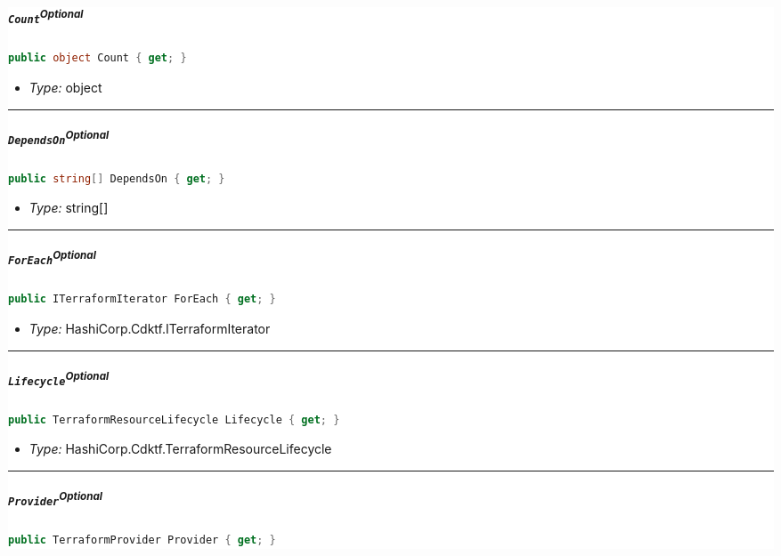 ##### `Count`<sup>Optional</sup> <a name="Count" id="@cdktf/provider-vault.pkiSecretBackendIntermediateCertRequest.PkiSecretBackendIntermediateCertRequest.property.count"></a>

```csharp
public object Count { get; }
```

- *Type:* object

---

##### `DependsOn`<sup>Optional</sup> <a name="DependsOn" id="@cdktf/provider-vault.pkiSecretBackendIntermediateCertRequest.PkiSecretBackendIntermediateCertRequest.property.dependsOn"></a>

```csharp
public string[] DependsOn { get; }
```

- *Type:* string[]

---

##### `ForEach`<sup>Optional</sup> <a name="ForEach" id="@cdktf/provider-vault.pkiSecretBackendIntermediateCertRequest.PkiSecretBackendIntermediateCertRequest.property.forEach"></a>

```csharp
public ITerraformIterator ForEach { get; }
```

- *Type:* HashiCorp.Cdktf.ITerraformIterator

---

##### `Lifecycle`<sup>Optional</sup> <a name="Lifecycle" id="@cdktf/provider-vault.pkiSecretBackendIntermediateCertRequest.PkiSecretBackendIntermediateCertRequest.property.lifecycle"></a>

```csharp
public TerraformResourceLifecycle Lifecycle { get; }
```

- *Type:* HashiCorp.Cdktf.TerraformResourceLifecycle

---

##### `Provider`<sup>Optional</sup> <a name="Provider" id="@cdktf/provider-vault.pkiSecretBackendIntermediateCertRequest.PkiSecretBackendIntermediateCertRequest.property.provider"></a>

```csharp
public TerraformProvider Provider { get; }
```

